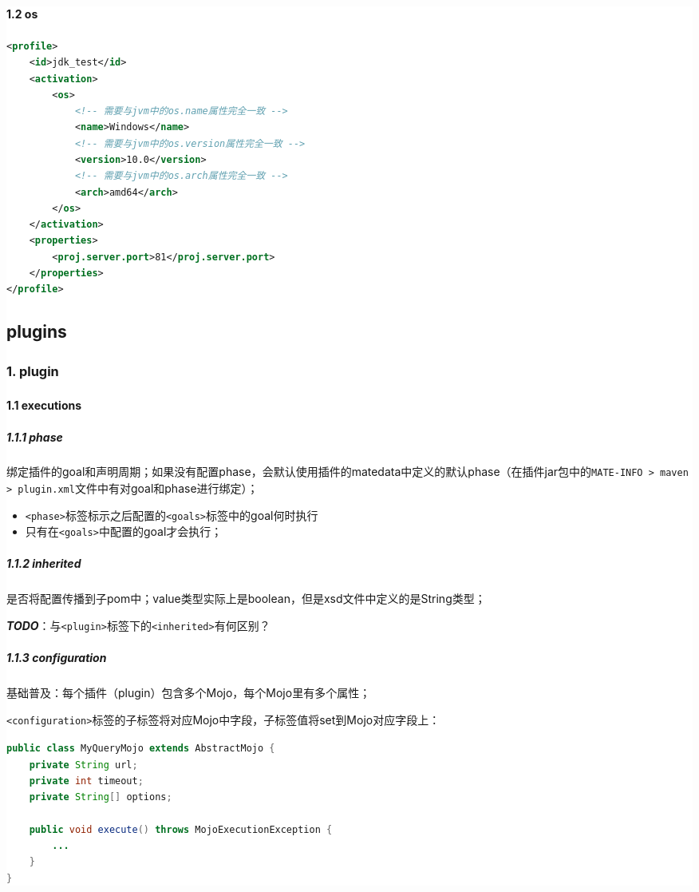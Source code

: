 #### 1.2 os

```xml
<profile>
	<id>jdk_test</id>
    <activation>
        <os>
            <!-- 需要与jvm中的os.name属性完全一致 -->
            <name>Windows</name>
            <!-- 需要与jvm中的os.version属性完全一致 -->
            <version>10.0</version>
            <!-- 需要与jvm中的os.arch属性完全一致 -->
            <arch>amd64</arch>
        </os>
    </activation>
    <properties>
        <proj.server.port>81</proj.server.port>
    </properties>
</profile>
```







## plugins

### 1. plugin

#### 1.1 executions

##### 1.1.1 phase

绑定插件的goal和声明周期；如果没有配置phase，会默认使用插件的matedata中定义的默认phase（在插件jar包中的`MATE-INFO > maven > plugin.xml`文件中有对goal和phase进行绑定）；

* `<phase>`标签标示之后配置的`<goals>`标签中的goal何时执行
* 只有在`<goals>`中配置的goal才会执行；

##### 1.1.2 inherited

是否将配置传播到子pom中；value类型实际上是boolean，但是xsd文件中定义的是String类型；

***TODO***：与`<plugin>`标签下的`<inherited>`有何区别？

##### 1.1.3 configuration

基础普及：每个插件（plugin）包含多个Mojo，每个Mojo里有多个属性；

`<configuration>`标签的子标签将对应Mojo中字段，子标签值将set到Mojo对应字段上：

```java
public class MyQueryMojo extends AbstractMojo {
    private String url;
 	private int timeout;
    private String[] options;

    public void execute() throws MojoExecutionException {
        ...
    }
}
```
